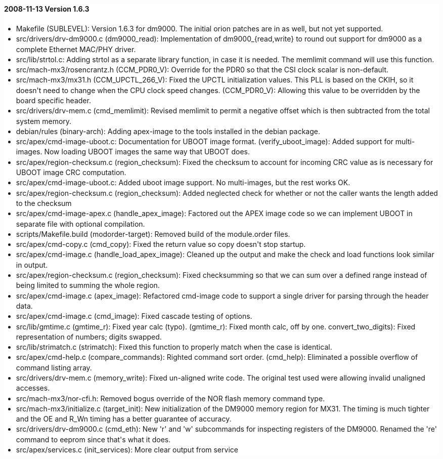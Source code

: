 #### 2008-11-13 Version 1.6.3

-   Makefile (SUBLEVEL): Version 1.6.3 for dm9000. The initial orion
    patches are in as well, but not yet supported.
-   src/drivers/drv-dm9000.c (dm9000\_read): Implementation of
    dm9000\_{read,write} to round out support for dm9000 as a complete
    Ethernet MAC/PHY driver.
-   src/lib/strtol.c: Adding strtol as a separate library function, in
    case it is needed. The memlimit command will use this function.
-   src/mach-mx3/rosencrantz.h (CCM\_PDR0\_V): Override for the PDR0 so
    that the CSI clock scalar is non-default.
-   src/mach-mx3/mx31.h (CCM\_UPCTL\_266\_V): Fixed the UPCTL
    initialization values. This PLL is based on the CKIH, so it doesn't
    need to change when the CPU clock speed changes. (CCM\_PDR0\_V):
    Allowing this value to be overridden by the board specific header.
-   src/drivers/drv-mem.c (cmd\_memlimit): Revised memlimit to permit a
    negative offset which is then subtracted from the total system
    memory.
-   debian/rules (binary-arch): Adding apex-image to the tools installed
    in the debian package.
-   src/apex/cmd-image-uboot.c: Documentation for UBOOT image format.
    (verify\_uboot\_image): Added support for multi-images. Now loading
    UBOOT images the same way that UBOOT does.
-   src/apex/region-checksum.c (region\_checksum): Fixed the checksum to
    account for incoming CRC value as is necessary for UBOOT image CRC
    computation.
-   src/apex/cmd-image-uboot.c: Added uboot image support. No
    multi-images, but the rest works OK.
-   src/apex/region-checksum.c (region\_checksum): Added neglected check
    for whether or not the caller wants the length added to the checksum
-   src/apex/cmd-image-apex.c (handle\_apex\_image): Factored out the
    APEX image code so we can implement UBOOT in separate file with
    optional compilation.
-   scripts/Makefile.build (modorder-target): Removed build of the
    module.order files.
-   src/apex/cmd-copy.c (cmd\_copy): Fixed the return value so copy
    doesn't stop startup.
-   src/apex/cmd-image.c (handle\_load\_apex\_image): Cleaned up the
    output and make the check and load functions look similar in output.
-   src/apex/region-checksum.c (region\_checksum): Fixed checksumming so
    that we can sum over a defined range instead of being limited to
    summing the whole region.
-   src/apex/cmd-image.c (apex\_image): Refactored cmd-image code to
    support a single driver for parsing through the header data.
-   src/apex/cmd-image.c (cmd\_image): Fixed cascade testing of options.
-   src/lib/gmtime.c (gmtime\_r): Fixed year calc (typo). (gmtime\_r):
    Fixed month calc, off by one. convert\_two\_digits): Fixed
    representation of numbers; digits swapped.
-   src/lib/strimatch.c (strimatch): Fixed this function to properly
    match when the case is identical.
-   src/apex/cmd-help.c (compare\_commands): Righted command sort order.
    (cmd\_help): Eliminated a possible overflow of command listing
    array.
-   src/drivers/drv-mem.c (memory\_write): Fixed un-aligned write code.
    The original test used were allowing invalid unaligned accesses.
-   src/mach-mx3/nor-cfi.h: Removed bogus override of the NOR flash
    memory command type.
-   src/mach-mx3/initialize.c (target\_init): New initialization of the
    DM9000 memory region for MX31. The timing is much tighter and the OE
    and R\_Wn timing has a better guarantee of accuracy.
-   src/drivers/drv-dm9000.c (cmd\_eth): New 'r' and 'w' subcommands for
    inspecting registers of the DM9000. Renamed the 're' command to
    eeprom since that's what it does.
-   src/apex/services.c (init\_services): More clear output from service